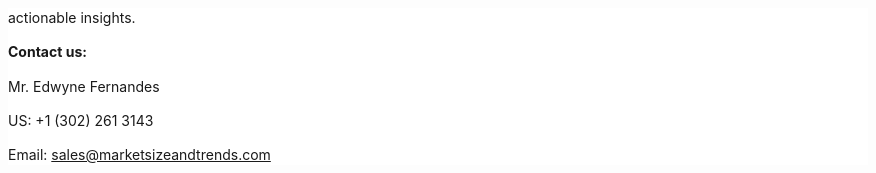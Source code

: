 actionable insights.</p><p><strong>Contact us:</strong></p><p>Mr. Edwyne Fernandes</p><p>US: +1 (302) 261 3143</p><p>Email: <a href="mailto:sales@marketsizeandtrends.com">sales@marketsizeandtrends.com</a>&nbsp;</p>
